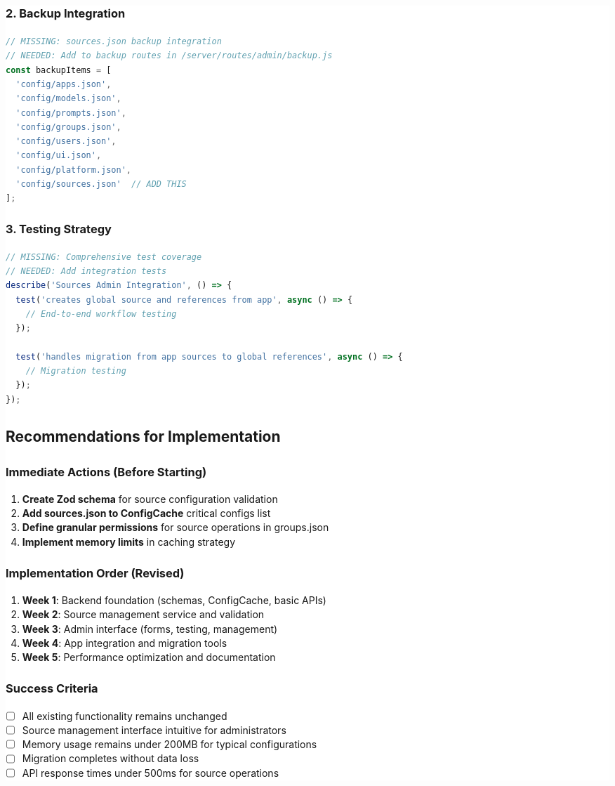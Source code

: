 ### 2. Backup Integration
```javascript
// MISSING: sources.json backup integration
// NEEDED: Add to backup routes in /server/routes/admin/backup.js
const backupItems = [
  'config/apps.json',
  'config/models.json',
  'config/prompts.json',
  'config/groups.json',
  'config/users.json',
  'config/ui.json',
  'config/platform.json',
  'config/sources.json'  // ADD THIS
];
```

### 3. Testing Strategy
```javascript
// MISSING: Comprehensive test coverage
// NEEDED: Add integration tests
describe('Sources Admin Integration', () => {
  test('creates global source and references from app', async () => {
    // End-to-end workflow testing
  });
  
  test('handles migration from app sources to global references', async () => {
    // Migration testing
  });
});
```

## Recommendations for Implementation

### Immediate Actions (Before Starting)
1. **Create Zod schema** for source configuration validation
2. **Add sources.json to ConfigCache** critical configs list
3. **Define granular permissions** for source operations in groups.json
4. **Implement memory limits** in caching strategy

### Implementation Order (Revised)
1. **Week 1**: Backend foundation (schemas, ConfigCache, basic APIs)
2. **Week 2**: Source management service and validation
3. **Week 3**: Admin interface (forms, testing, management)
4. **Week 4**: App integration and migration tools
5. **Week 5**: Performance optimization and documentation

### Success Criteria
- [ ] All existing functionality remains unchanged
- [ ] Source management interface intuitive for administrators
- [ ] Memory usage remains under 200MB for typical configurations
- [ ] Migration completes without data loss
- [ ] API response times under 500ms for source operations
